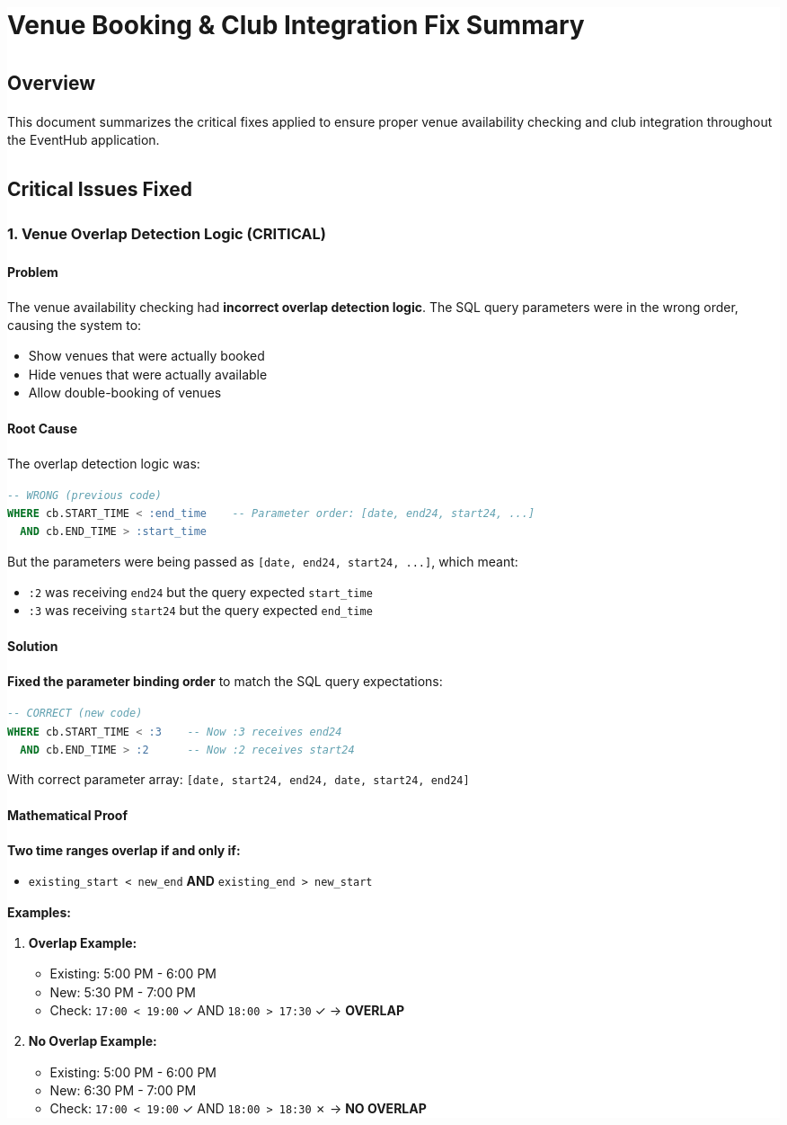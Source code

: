 # Venue Booking & Club Integration Fix Summary

## Overview
This document summarizes the critical fixes applied to ensure proper venue availability checking and club integration throughout the EventHub application.

## Critical Issues Fixed

### 1. **Venue Overlap Detection Logic (CRITICAL)**

#### Problem
The venue availability checking had **incorrect overlap detection logic**. The SQL query parameters were in the wrong order, causing the system to:
- Show venues that were actually booked
- Hide venues that were actually available
- Allow double-booking of venues

#### Root Cause
The overlap detection logic was:
```sql
-- WRONG (previous code)
WHERE cb.START_TIME < :end_time    -- Parameter order: [date, end24, start24, ...]
  AND cb.END_TIME > :start_time
```

But the parameters were being passed as `[date, end24, start24, ...]`, which meant:
- `:2` was receiving `end24` but the query expected `start_time`
- `:3` was receiving `start24` but the query expected `end_time`

#### Solution
**Fixed the parameter binding order** to match the SQL query expectations:

```sql
-- CORRECT (new code)
WHERE cb.START_TIME < :3    -- Now :3 receives end24
  AND cb.END_TIME > :2      -- Now :2 receives start24
```

With correct parameter array: `[date, start24, end24, date, start24, end24]`

#### Mathematical Proof
**Two time ranges overlap if and only if:**
- `existing_start < new_end` **AND** `existing_end > new_start`

**Examples:**
1. **Overlap Example:**
   - Existing: 5:00 PM - 6:00 PM
   - New: 5:30 PM - 7:00 PM
   - Check: `17:00 < 19:00` ✓ AND `18:00 > 17:30` ✓ → **OVERLAP**

2. **No Overlap Example:**
   - Existing: 5:00 PM - 6:00 PM
   - New: 6:30 PM - 7:00 PM
   - Check: `17:00 < 19:00` ✓ AND `18:00 > 18:30` ✗ → **NO OVERLAP**
